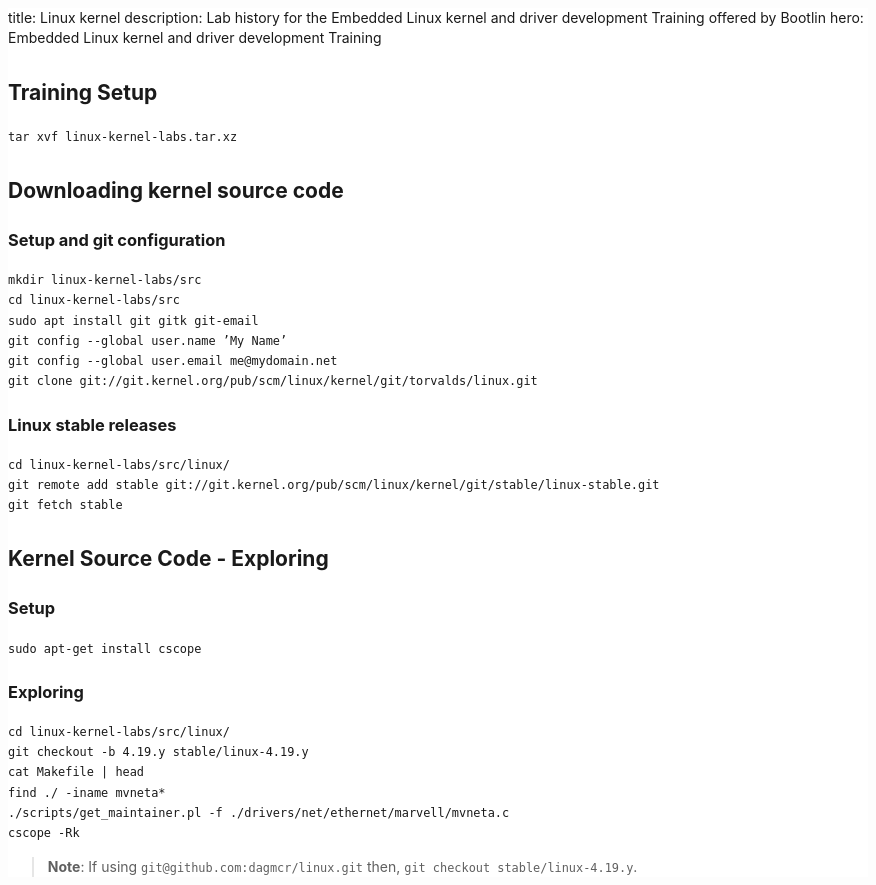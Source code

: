 title: Linux kernel
description: Lab history for the Embedded Linux kernel and driver development Training offered by Bootlin
hero: Embedded Linux kernel and driver development Training

## Training Setup

```shell
tar xvf linux-kernel-labs.tar.xz
```

## Downloading kernel source code

### Setup and git configuration

```shell
mkdir linux-kernel-labs/src
cd linux-kernel-labs/src
sudo apt install git gitk git-email
git config --global user.name ’My Name’
git config --global user.email me@mydomain.net
git clone git://git.kernel.org/pub/scm/linux/kernel/git/torvalds/linux.git
```

### Linux stable releases

```shell
cd linux-kernel-labs/src/linux/
git remote add stable git://git.kernel.org/pub/scm/linux/kernel/git/stable/linux-stable.git
git fetch stable
```

## Kernel Source Code - Exploring

### Setup

```shell
sudo apt-get install cscope
```

### Exploring

```shell
cd linux-kernel-labs/src/linux/
git checkout -b 4.19.y stable/linux-4.19.y
cat Makefile | head
find ./ -iname mvneta*
./scripts/get_maintainer.pl -f ./drivers/net/ethernet/marvell/mvneta.c
cscope -Rk
```

> **Note**: If using `git@github.com:dagmcr/linux.git` then,
`git checkout stable/linux-4.19.y`.
